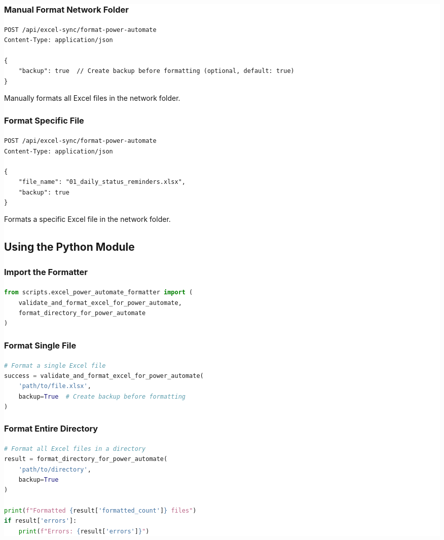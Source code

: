 ### Manual Format Network Folder
```
POST /api/excel-sync/format-power-automate
Content-Type: application/json

{
    "backup": true  // Create backup before formatting (optional, default: true)
}
```
Manually formats all Excel files in the network folder.

### Format Specific File
```
POST /api/excel-sync/format-power-automate
Content-Type: application/json

{
    "file_name": "01_daily_status_reminders.xlsx",
    "backup": true
}
```
Formats a specific Excel file in the network folder.

## Using the Python Module

### Import the Formatter
```python
from scripts.excel_power_automate_formatter import (
    validate_and_format_excel_for_power_automate,
    format_directory_for_power_automate
)
```

### Format Single File
```python
# Format a single Excel file
success = validate_and_format_excel_for_power_automate(
    'path/to/file.xlsx',
    backup=True  # Create backup before formatting
)
```

### Format Entire Directory
```python
# Format all Excel files in a directory
result = format_directory_for_power_automate(
    'path/to/directory',
    backup=True
)

print(f"Formatted {result['formatted_count']} files")
if result['errors']:
    print(f"Errors: {result['errors']}")
```
